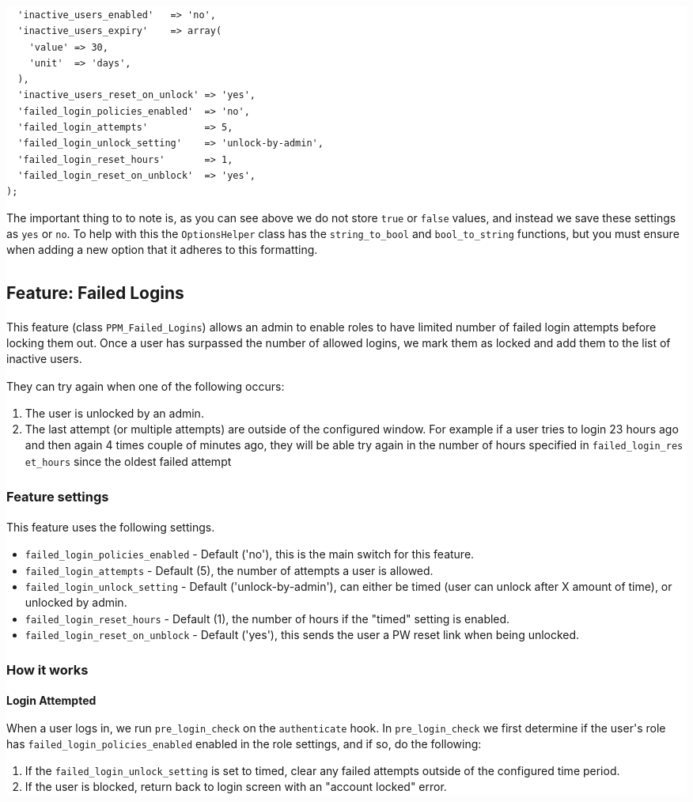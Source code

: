 ````
  'inactive_users_enabled'   => 'no',
  'inactive_users_expiry'    => array(
    'value' => 30,
    'unit'  => 'days',
  ),
  'inactive_users_reset_on_unlock' => 'yes',
  'failed_login_policies_enabled'  => 'no',
  'failed_login_attempts'          => 5,
  'failed_login_unlock_setting'    => 'unlock-by-admin',
  'failed_login_reset_hours'       => 1,
  'failed_login_reset_on_unblock'  => 'yes',
);
````

The important thing to to note is, as you can see above we do not store `true` or `false` values, and instead we save these settings as `yes` or `no`. To help with this the `OptionsHelper` class has the `string_to_bool` and `bool_to_string` functions, but you must ensure when adding a new option that it adheres to this formatting.

## Feature: Failed Logins

This feature (class `PPM_Failed_Logins`) allows an admin to enable roles to have limited number of failed login attempts before locking them out. Once a user has surpassed the number of allowed logins, we mark them as locked and add them to the list of inactive users.

They can try again when one of the following occurs:

 1. The user is unlocked by an admin.
 2. The last attempt (or multiple attempts) are outside of the configured window. For example if a user tries to login 23 hours ago and then again 4 times couple of minutes ago, they will be able try again in the number of hours specified in `failed_login_reset_hours` since the oldest failed attempt

### Feature settings

This feature uses the following settings.

- `failed_login_policies_enabled` - Default ('no'), this is the main switch for this feature.
- `failed_login_attempts` - Default (5), the number of attempts a user is allowed.
- `failed_login_unlock_setting` - Default ('unlock-by-admin'), can either be timed (user can unlock after X amount of time), or unlocked by admin.
- `failed_login_reset_hours` - Default (1), the number of hours if the "timed" setting is enabled.
- `failed_login_reset_on_unblock` - Default ('yes'), this sends the user a PW reset link when being unlocked.

### How it works

**Login Attempted**

When a user logs in, we run `pre_login_check` on the `authenticate` hook. In `pre_login_check` we first determine if the user's role has `failed_login_policies_enabled` enabled in the role settings, and if so, do the following:

 1. If the `failed_login_unlock_setting` is set to timed, clear any failed attempts outside of the configured time period.
 2. If the user is blocked, return back to login screen with an "account locked" error.
